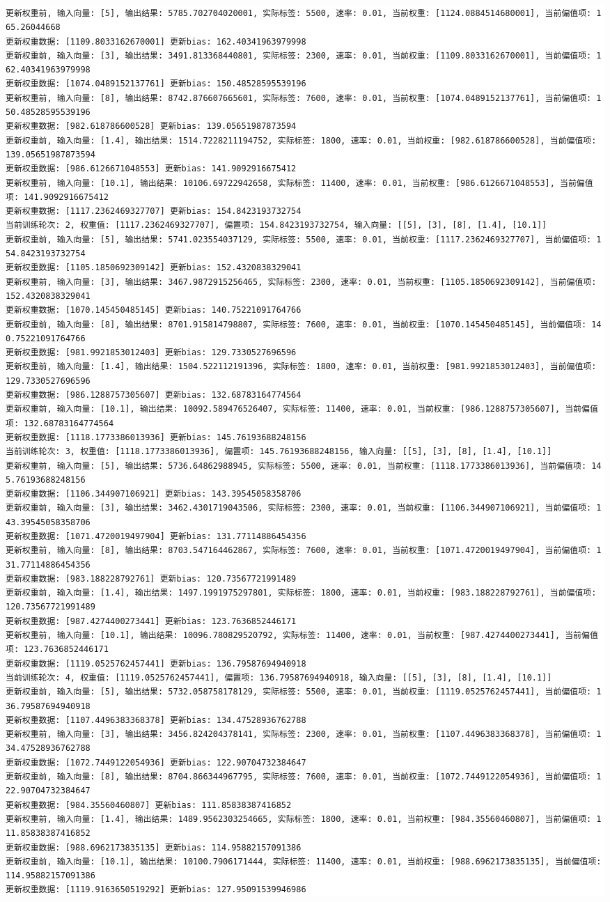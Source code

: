 ```
更新权重前, 输入向量: [5], 输出结果: 5785.702704020001, 实际标签: 5500, 速率: 0.01, 当前权重: [1124.0884514680001], 当前偏值项: 165.26044668
更新权重数据: [1109.8033162670001] 更新bias: 162.40341963979998
更新权重前, 输入向量: [3], 输出结果: 3491.813368440801, 实际标签: 2300, 速率: 0.01, 当前权重: [1109.8033162670001], 当前偏值项: 162.40341963979998
更新权重数据: [1074.0489152137761] 更新bias: 150.48528595539196
更新权重前, 输入向量: [8], 输出结果: 8742.876607665601, 实际标签: 7600, 速率: 0.01, 当前权重: [1074.0489152137761], 当前偏值项: 150.48528595539196
更新权重数据: [982.618786600528] 更新bias: 139.05651987873594
更新权重前, 输入向量: [1.4], 输出结果: 1514.7228211194752, 实际标签: 1800, 速率: 0.01, 当前权重: [982.618786600528], 当前偏值项: 139.05651987873594
更新权重数据: [986.6126671048553] 更新bias: 141.9092916675412
更新权重前, 输入向量: [10.1], 输出结果: 10106.69722942658, 实际标签: 11400, 速率: 0.01, 当前权重: [986.6126671048553], 当前偏值项: 141.9092916675412
更新权重数据: [1117.2362469327707] 更新bias: 154.8423193732754
当前训练轮次: 2, 权重值: [1117.2362469327707], 偏置项: 154.8423193732754, 输入向量: [[5], [3], [8], [1.4], [10.1]]
更新权重前, 输入向量: [5], 输出结果: 5741.023554037129, 实际标签: 5500, 速率: 0.01, 当前权重: [1117.2362469327707], 当前偏值项: 154.8423193732754
更新权重数据: [1105.1850692309142] 更新bias: 152.4320838329041
更新权重前, 输入向量: [3], 输出结果: 3467.9872915256465, 实际标签: 2300, 速率: 0.01, 当前权重: [1105.1850692309142], 当前偏值项: 152.4320838329041
更新权重数据: [1070.145450485145] 更新bias: 140.75221091764766
更新权重前, 输入向量: [8], 输出结果: 8701.915814798807, 实际标签: 7600, 速率: 0.01, 当前权重: [1070.145450485145], 当前偏值项: 140.75221091764766
更新权重数据: [981.9921853012403] 更新bias: 129.7330527696596
更新权重前, 输入向量: [1.4], 输出结果: 1504.522112191396, 实际标签: 1800, 速率: 0.01, 当前权重: [981.9921853012403], 当前偏值项: 129.7330527696596
更新权重数据: [986.1288757305607] 更新bias: 132.68783164774564
更新权重前, 输入向量: [10.1], 输出结果: 10092.589476526407, 实际标签: 11400, 速率: 0.01, 当前权重: [986.1288757305607], 当前偏值项: 132.68783164774564
更新权重数据: [1118.1773386013936] 更新bias: 145.76193688248156
当前训练轮次: 3, 权重值: [1118.1773386013936], 偏置项: 145.76193688248156, 输入向量: [[5], [3], [8], [1.4], [10.1]]
更新权重前, 输入向量: [5], 输出结果: 5736.64862988945, 实际标签: 5500, 速率: 0.01, 当前权重: [1118.1773386013936], 当前偏值项: 145.76193688248156
更新权重数据: [1106.344907106921] 更新bias: 143.39545058358706
更新权重前, 输入向量: [3], 输出结果: 3462.4301719043506, 实际标签: 2300, 速率: 0.01, 当前权重: [1106.344907106921], 当前偏值项: 143.39545058358706
更新权重数据: [1071.4720019497904] 更新bias: 131.77114886454356
更新权重前, 输入向量: [8], 输出结果: 8703.547164462867, 实际标签: 7600, 速率: 0.01, 当前权重: [1071.4720019497904], 当前偏值项: 131.77114886454356
更新权重数据: [983.188228792761] 更新bias: 120.73567721991489
更新权重前, 输入向量: [1.4], 输出结果: 1497.1991975297801, 实际标签: 1800, 速率: 0.01, 当前权重: [983.188228792761], 当前偏值项: 120.73567721991489
更新权重数据: [987.4274400273441] 更新bias: 123.7636852446171
更新权重前, 输入向量: [10.1], 输出结果: 10096.780829520792, 实际标签: 11400, 速率: 0.01, 当前权重: [987.4274400273441], 当前偏值项: 123.7636852446171
更新权重数据: [1119.0525762457441] 更新bias: 136.79587694940918
当前训练轮次: 4, 权重值: [1119.0525762457441], 偏置项: 136.79587694940918, 输入向量: [[5], [3], [8], [1.4], [10.1]]
更新权重前, 输入向量: [5], 输出结果: 5732.058758178129, 实际标签: 5500, 速率: 0.01, 当前权重: [1119.0525762457441], 当前偏值项: 136.79587694940918
更新权重数据: [1107.4496383368378] 更新bias: 134.47528936762788
更新权重前, 输入向量: [3], 输出结果: 3456.824204378141, 实际标签: 2300, 速率: 0.01, 当前权重: [1107.4496383368378], 当前偏值项: 134.47528936762788
更新权重数据: [1072.7449122054936] 更新bias: 122.90704732384647
更新权重前, 输入向量: [8], 输出结果: 8704.866344967795, 实际标签: 7600, 速率: 0.01, 当前权重: [1072.7449122054936], 当前偏值项: 122.90704732384647
更新权重数据: [984.35560460807] 更新bias: 111.85838387416852
更新权重前, 输入向量: [1.4], 输出结果: 1489.9562303254665, 实际标签: 1800, 速率: 0.01, 当前权重: [984.35560460807], 当前偏值项: 111.85838387416852
更新权重数据: [988.6962173835135] 更新bias: 114.95882157091386
更新权重前, 输入向量: [10.1], 输出结果: 10100.7906171444, 实际标签: 11400, 速率: 0.01, 当前权重: [988.6962173835135], 当前偏值项: 114.95882157091386
更新权重数据: [1119.9163650519292] 更新bias: 127.95091539946986
```

[00-02-01]: https://pic-1257414393.cos.ap-hongkong.myqcloud.com/ai/%E9%9B%B6%E5%9F%BA%E7%A1%80%E5%85%A5%E9%97%A8%E6%B7%B1%E5%BA%A6%E5%AD%A6%E4%B9%A0/02-01.png
[00-02-02]: https://pic-1257414393.cos.ap-hongkong.myqcloud.com/ai/%E9%9B%B6%E5%9F%BA%E7%A1%80%E5%85%A5%E9%97%A8%E6%B7%B1%E5%BA%A6%E5%AD%A6%E4%B9%A0/02-02.png
[00-02-03]: https://pic-1257414393.cos.ap-hongkong.myqcloud.com/ai/%E9%9B%B6%E5%9F%BA%E7%A1%80%E5%85%A5%E9%97%A8%E6%B7%B1%E5%BA%A6%E5%AD%A6%E4%B9%A0/02-03.png
[00-02-04]: https://pic-1257414393.cos.ap-hongkong.myqcloud.com/ai/%E9%9B%B6%E5%9F%BA%E7%A1%80%E5%85%A5%E9%97%A8%E6%B7%B1%E5%BA%A6%E5%AD%A6%E4%B9%A0/02-04.png
